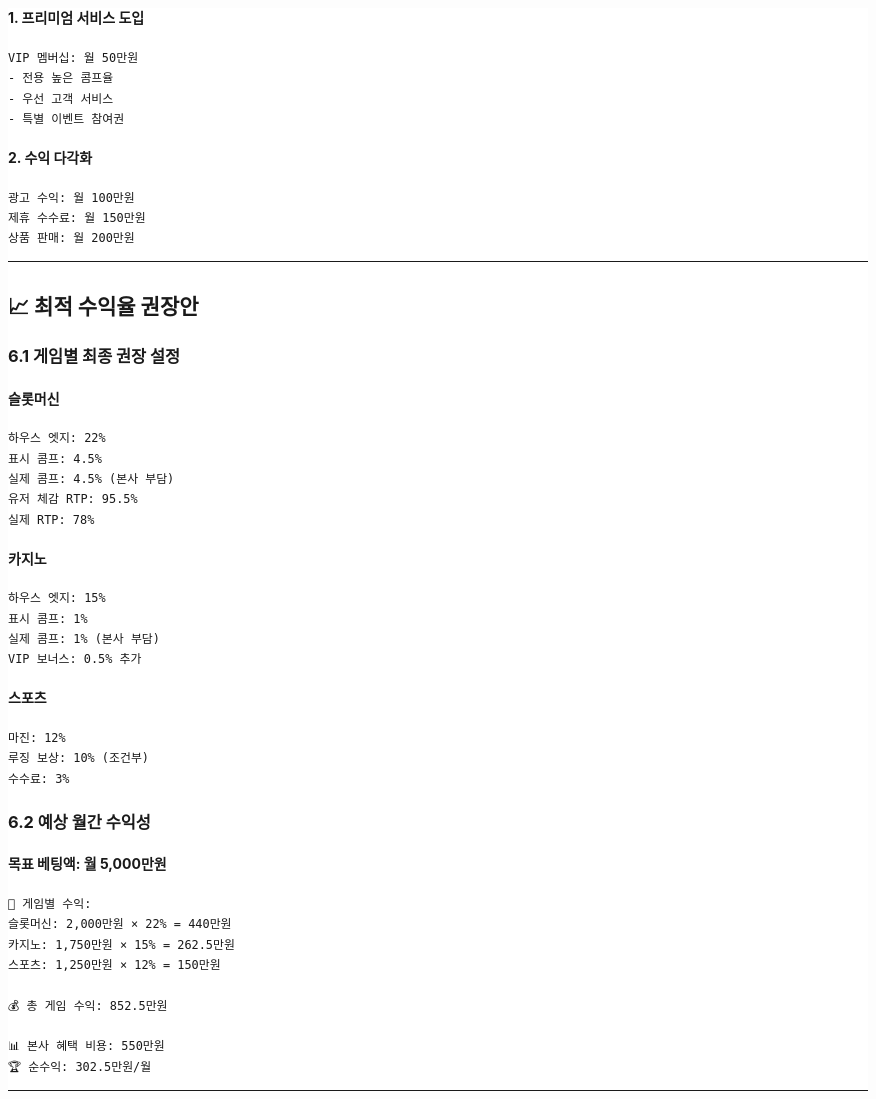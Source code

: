 #### **1. 프리미엄 서비스 도입**
```
VIP 멤버십: 월 50만원
- 전용 높은 콤프율
- 우선 고객 서비스
- 특별 이벤트 참여권
```

#### **2. 수익 다각화**
```
광고 수익: 월 100만원
제휴 수수료: 월 150만원
상품 판매: 월 200만원
```

---

## 📈 최적 수익율 권장안

### 6.1 게임별 최종 권장 설정

#### **슬롯머신**
```
하우스 엣지: 22%
표시 콤프: 4.5%
실제 콤프: 4.5% (본사 부담)
유저 체감 RTP: 95.5%
실제 RTP: 78%
```

#### **카지노**
```
하우스 엣지: 15%
표시 콤프: 1%
실제 콤프: 1% (본사 부담)
VIP 보너스: 0.5% 추가
```

#### **스포츠**
```
마진: 12%
루징 보상: 10% (조건부)
수수료: 3%
```

### 6.2 예상 월간 수익성

#### **목표 베팅액: 월 5,000만원**
```
🎯 게임별 수익:
슬롯머신: 2,000만원 × 22% = 440만원
카지노: 1,750만원 × 15% = 262.5만원
스포츠: 1,250만원 × 12% = 150만원

💰 총 게임 수익: 852.5만원

📊 본사 혜택 비용: 550만원
🏆 순수익: 302.5만원/월
```

---